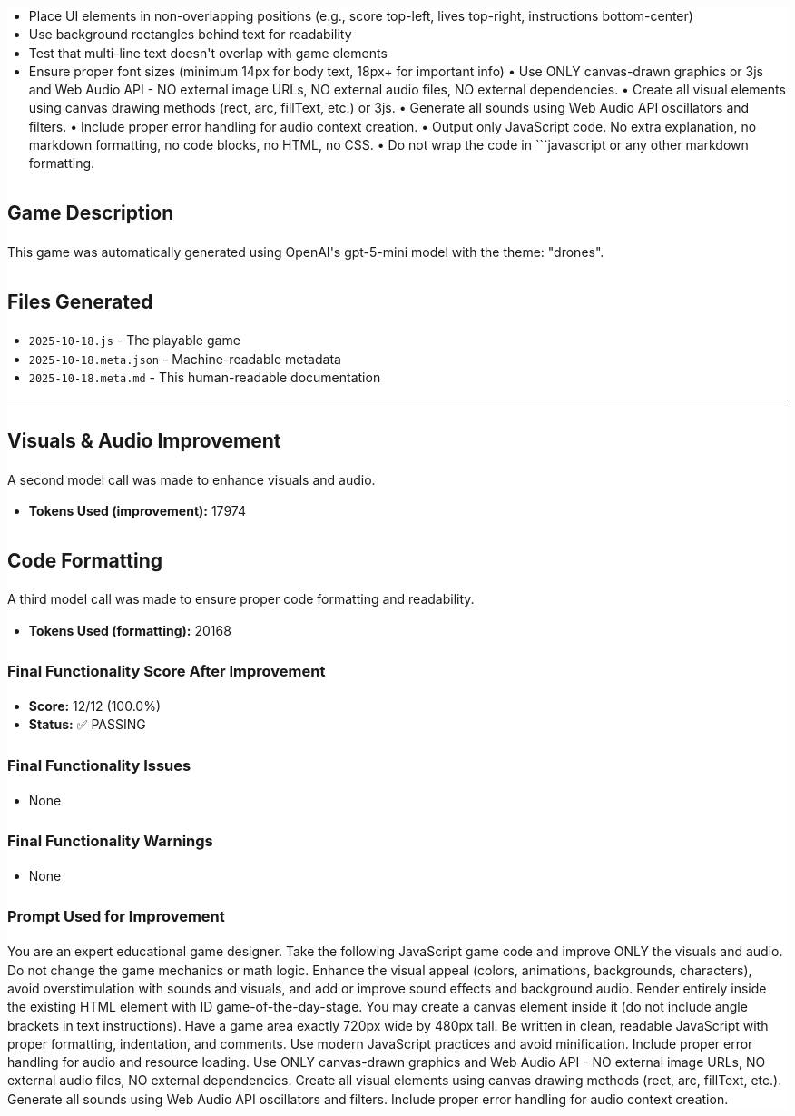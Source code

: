   - Place UI elements in non-overlapping positions (e.g., score top-left, lives top-right, instructions bottom-center)
  - Use background rectangles behind text for readability
  - Test that multi-line text doesn't overlap with game elements
  - Ensure proper font sizes (minimum 14px for body text, 18px+ for important info)
• Use ONLY canvas-drawn graphics or 3js and Web Audio API - NO external image URLs, NO external audio files, NO external dependencies.
• Create all visual elements using canvas drawing methods (rect, arc, fillText, etc.) or 3js.
• Generate all sounds using Web Audio API oscillators and filters.
• Include proper error handling for audio context creation.
• Output only JavaScript code. No extra explanation, no markdown formatting, no code blocks, no HTML, no CSS.
• Do not wrap the code in ```javascript or any other markdown formatting.

## Game Description
This game was automatically generated using OpenAI's gpt-5-mini model with the theme: "drones".

## Files Generated
- `2025-10-18.js` - The playable game
- `2025-10-18.meta.json` - Machine-readable metadata
- `2025-10-18.meta.md` - This human-readable documentation


---

## Visuals & Audio Improvement
A second model call was made to enhance visuals and audio.

- **Tokens Used (improvement):** 17974

## Code Formatting
A third model call was made to ensure proper code formatting and readability.

- **Tokens Used (formatting):** 20168

### Final Functionality Score After Improvement
- **Score:** 12/12 (100.0%)
- **Status:** ✅ PASSING

### Final Functionality Issues
- None

### Final Functionality Warnings
- None

### Prompt Used for Improvement
You are an expert educational game designer. 
Take the following JavaScript game code and improve ONLY the visuals and audio. 
Do not change the game mechanics or math logic. 
Enhance the visual appeal (colors, animations, backgrounds, characters), avoid overstimulation with sounds and visuals, and add or improve sound effects and background audio. 
Render entirely inside the existing HTML element with ID game-of-the-day-stage. You may create a canvas element inside it (do not include angle brackets in text instructions).
Have a game area exactly 720px wide by 480px tall.
Be written in clean, readable JavaScript with proper formatting, indentation, and comments.
Use modern JavaScript practices and avoid minification.
Include proper error handling for audio and resource loading.
Use ONLY canvas-drawn graphics and Web Audio API - NO external image URLs, NO external audio files, NO external dependencies.
Create all visual elements using canvas drawing methods (rect, arc, fillText, etc.).
Generate all sounds using Web Audio API oscillators and filters.
Include proper error handling for audio context creation.
